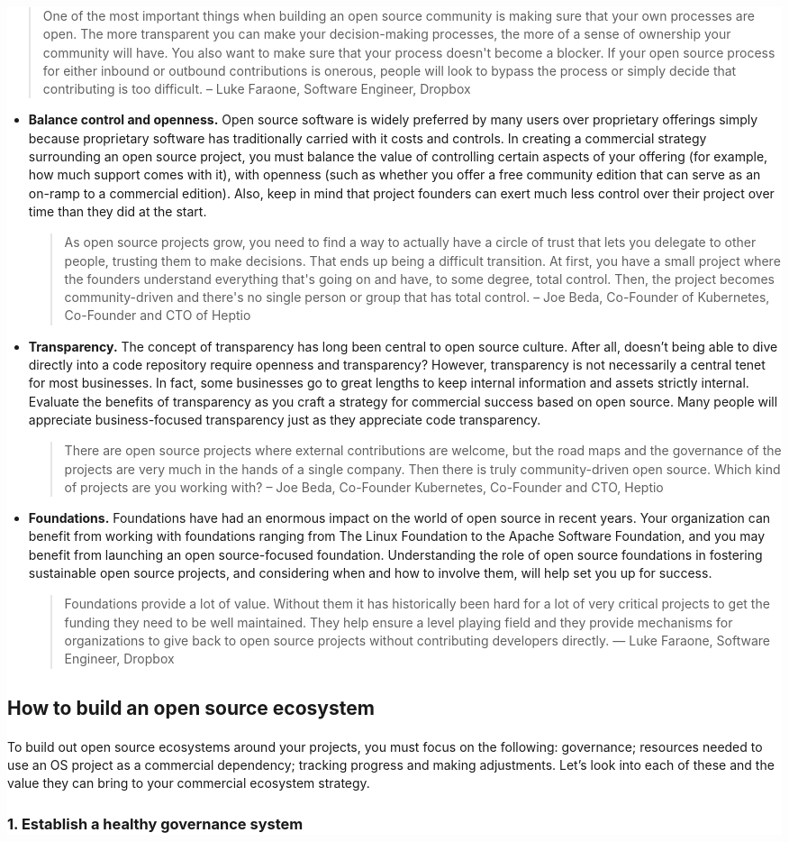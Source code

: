   > One of the most important things when building an open source community is making sure that your own processes are open. The more transparent you can make your decision-making processes, the more of a sense of ownership your community will have. You also want to make sure that your process doesn't become a blocker. If your open source process for either inbound or outbound contributions is onerous, people will look to bypass the process or simply decide that contributing is too difficult.
  > – Luke Faraone, Software Engineer, Dropbox

* **Balance control and openness.** Open source software is widely preferred by many users over proprietary offerings simply because proprietary software has traditionally carried with it costs and controls. In creating a commercial strategy surrounding an open source project, you must balance the value of controlling certain aspects of your offering (for example, how much support comes with it), with openness (such as whether you offer a free community edition that can serve as an on-ramp to a commercial edition). Also, keep in mind that project founders can exert much less control over their project over time than they did at the start.

  > As open source projects grow, you need to find a way to actually have a circle of trust that lets you delegate to other people, trusting them to make decisions. That ends up being a difficult transition. At first, you have a small project where the founders understand everything that's going on and have, to some degree, total control. Then, the project becomes community-driven and there's no single person or group that has total control.
  > – Joe Beda, Co-Founder of Kubernetes, Co-Founder and CTO of Heptio

* **Transparency.** The concept of transparency has long been central to open source culture. After all, doesn’t being able to dive directly into a code repository require openness and transparency? However, transparency is not necessarily a central tenet for most businesses. In fact, some businesses go to great lengths to keep internal information and assets strictly internal. Evaluate the benefits of transparency as you craft a strategy for commercial success based on open source. Many people will appreciate business-focused transparency just as they appreciate code transparency.

  > There are open source projects where external contributions are welcome, but the road maps and the governance of the projects are very much in the hands of a single company. Then there is truly community-driven open source. Which kind of projects are you working with?
  > – Joe Beda, Co-Founder Kubernetes, Co-Founder and CTO, Heptio

* **Foundations.** Foundations have had an enormous impact on the world of open source in recent years. Your organization can benefit from working with foundations ranging from The Linux Foundation to the Apache Software Foundation, and you may benefit from launching an open source-focused foundation. Understanding the role of open source foundations in fostering sustainable open source projects, and considering when and how to involve them, will help set you up for success.

  > Foundations provide a lot of value. Without them it has historically been hard for a lot of very critical projects to get the funding they need to be well maintained. They help ensure a level playing field and they provide mechanisms for organizations to give back to open source projects without contributing developers directly.
  > — Luke Faraone, Software Engineer, Dropbox

## How to build an open source ecosystem

To build out open source ecosystems around your projects, you must focus on the following: governance; resources needed to use an OS project as a commercial dependency; tracking progress and making adjustments. Let’s look into each of these and the value they can bring to your commercial ecosystem strategy.

### 1. Establish a healthy governance system
